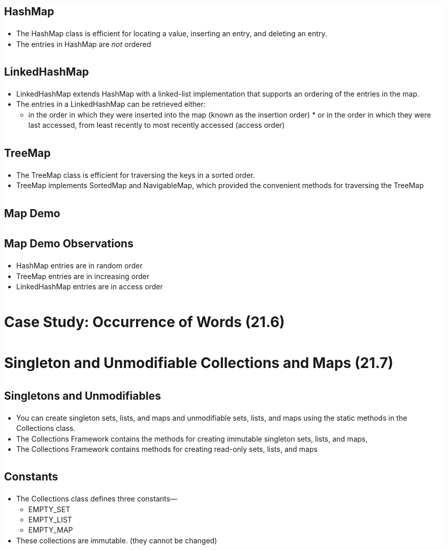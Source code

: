 ## HashMap

* The HashMap class is efficient for locating a value, inserting an entry, and deleting an entry.
* The entries in HashMap are *not* ordered

## LinkedHashMap

* LinkedHashMap extends HashMap with a linked-list implementation that supports an ordering of the entries in the map.
* The entries in a LinkedHashMap can be retrieved either:
  * in the order in which they were inserted into the map (known as the insertion order) * or in the order in which they were last accessed, from least recently to most recently accessed (access order)

## TreeMap

* The TreeMap class is efficient for traversing the keys in a sorted order.
* TreeMap implements SortedMap and NavigableMap, which provided the convenient methods for traversing the TreeMap

## Map Demo

## Map Demo Observations

* HashMap entries are in random order
* TreeMap entries are in increasing order
* LinkedHashMap entries are in access order

# Case Study: Occurrence of Words (21.6)

# Singleton and Unmodifiable Collections and Maps (21.7)

## Singletons and Unmodifiables

* You can create singleton sets, lists, and maps and unmodifiable sets, lists, and maps using the static methods in the Collections class.
* The Collections Framework contains the methods for creating immutable singleton sets, lists, and maps,
* The Collections Framework contains methods for creating read-only sets, lists, and maps

## Constants

* The Collections class defines three constants—
  * EMPTY_SET
  * EMPTY_LIST
  * EMPTY_MAP
* These collections are immutable. (they cannot be changed)
